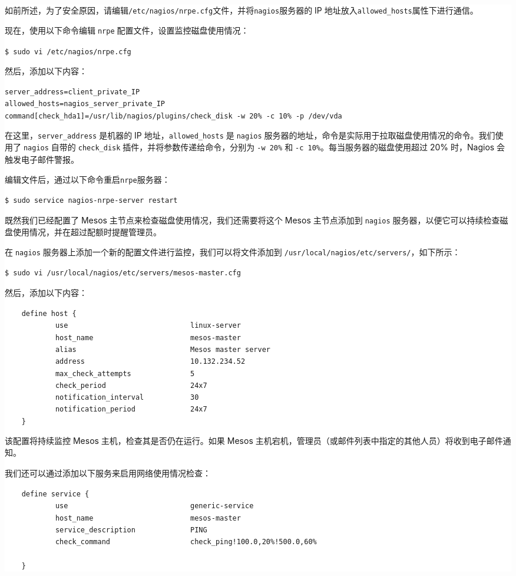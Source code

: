 如前所述，为了安全原因，请编辑`/etc/nagios/nrpe.cfg`文件，并将`nagios`服务器的 IP 地址放入`allowed_hosts`属性下进行通信。

现在，使用以下命令编辑 `nrpe` 配置文件，设置监控磁盘使用情况：

```
$ sudo vi /etc/nagios/nrpe.cfg

```

然后，添加以下内容：

```
server_address=client_private_IP
allowed_hosts=nagios_server_private_IP
command[check_hda1]=/usr/lib/nagios/plugins/check_disk -w 20% -c 10% -p /dev/vda
```

在这里，`server_address` 是机器的 IP 地址，`allowed_hosts` 是 `nagios` 服务器的地址，命令是实际用于拉取磁盘使用情况的命令。我们使用了 `nagios` 自带的 `check_disk` 插件，并将参数传递给命令，分别为 `-w 20%` 和 `-c 10%`。每当服务器的磁盘使用超过 20% 时，Nagios 会触发电子邮件警报。

编辑文件后，通过以下命令重启`nrpe`服务器：

```
$ sudo service nagios-nrpe-server restart

```

既然我们已经配置了 Mesos 主节点来检查磁盘使用情况，我们还需要将这个 Mesos 主节点添加到 `nagios` 服务器，以便它可以持续检查磁盘使用情况，并在超过配额时提醒管理员。

在 `nagios` 服务器上添加一个新的配置文件进行监控，我们可以将文件添加到 `/usr/local/nagios/etc/servers/`，如下所示：

```
$ sudo vi /usr/local/nagios/etc/servers/mesos-master.cfg

```

然后，添加以下内容：

```
    define host {
            use                             linux-server
            host_name                       mesos-master
            alias                           Mesos master server
            address                         10.132.234.52
            max_check_attempts              5
            check_period                    24x7
            notification_interval           30
            notification_period             24x7
    }
```

该配置将持续监控 Mesos 主机，检查其是否仍在运行。如果 Mesos 主机宕机，管理员（或邮件列表中指定的其他人员）将收到电子邮件通知。

我们还可以通过添加以下服务来启用网络使用情况检查：

```
    define service {
            use                             generic-service
            host_name                       mesos-master
            service_description             PING
            check_command                   check_ping!100.0,20%!500.0,60%

    }
```
